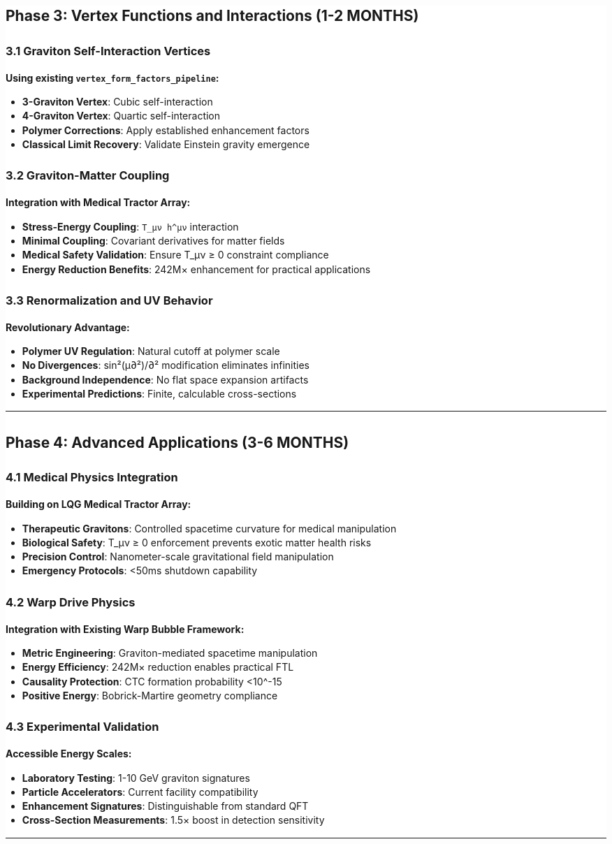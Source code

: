 ## Phase 3: Vertex Functions and Interactions (1-2 MONTHS)

### 3.1 Graviton Self-Interaction Vertices

**Using existing `vertex_form_factors_pipeline`:**
- **3-Graviton Vertex**: Cubic self-interaction
- **4-Graviton Vertex**: Quartic self-interaction
- **Polymer Corrections**: Apply established enhancement factors
- **Classical Limit Recovery**: Validate Einstein gravity emergence

### 3.2 Graviton-Matter Coupling

**Integration with Medical Tractor Array:**
- **Stress-Energy Coupling**: `T_μν h^μν` interaction
- **Minimal Coupling**: Covariant derivatives for matter fields
- **Medical Safety Validation**: Ensure T_μν ≥ 0 constraint compliance
- **Energy Reduction Benefits**: 242M× enhancement for practical applications

### 3.3 Renormalization and UV Behavior

**Revolutionary Advantage:**
- **Polymer UV Regulation**: Natural cutoff at polymer scale
- **No Divergences**: sin²(μ∂²)/∂² modification eliminates infinities
- **Background Independence**: No flat space expansion artifacts
- **Experimental Predictions**: Finite, calculable cross-sections

---

## Phase 4: Advanced Applications (3-6 MONTHS)

### 4.1 Medical Physics Integration

**Building on LQG Medical Tractor Array:**
- **Therapeutic Gravitons**: Controlled spacetime curvature for medical manipulation
- **Biological Safety**: T_μν ≥ 0 enforcement prevents exotic matter health risks
- **Precision Control**: Nanometer-scale gravitational field manipulation
- **Emergency Protocols**: <50ms shutdown capability

### 4.2 Warp Drive Physics

**Integration with Existing Warp Bubble Framework:**
- **Metric Engineering**: Graviton-mediated spacetime manipulation
- **Energy Efficiency**: 242M× reduction enables practical FTL
- **Causality Protection**: CTC formation probability <10^-15
- **Positive Energy**: Bobrick-Martire geometry compliance

### 4.3 Experimental Validation

**Accessible Energy Scales:**
- **Laboratory Testing**: 1-10 GeV graviton signatures
- **Particle Accelerators**: Current facility compatibility
- **Enhancement Signatures**: Distinguishable from standard QFT
- **Cross-Section Measurements**: 1.5× boost in detection sensitivity

---